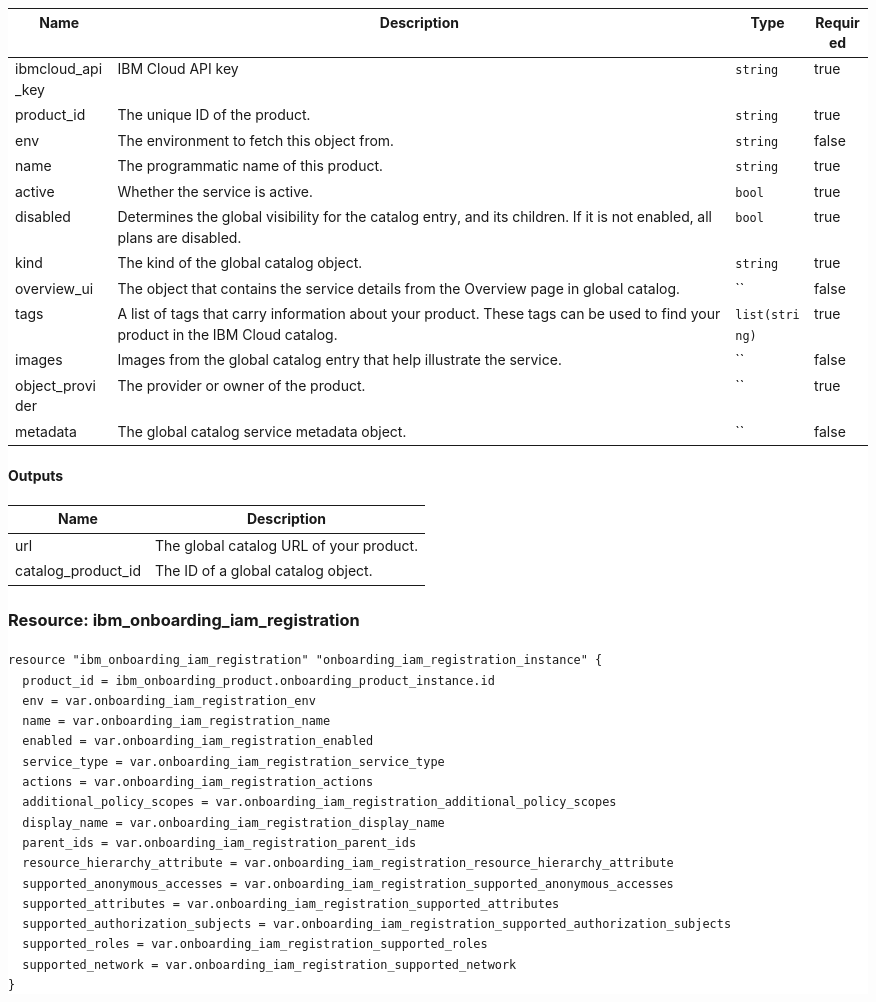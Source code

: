 | Name | Description | Type | Required |
|------|-------------|------|---------|
| ibmcloud\_api\_key | IBM Cloud API key | `string` | true |
| product_id | The unique ID of the product. | `string` | true |
| env | The environment to fetch this object from. | `string` | false |
| name | The programmatic name of this product. | `string` | true |
| active | Whether the service is active. | `bool` | true |
| disabled | Determines the global visibility for the catalog entry, and its children. If it is not enabled, all plans are disabled. | `bool` | true |
| kind | The kind of the global catalog object. | `string` | true |
| overview_ui | The object that contains the service details from the Overview page in global catalog. | `` | false |
| tags | A list of tags that carry information about your product. These tags can be used to find your product in the IBM Cloud catalog. | `list(string)` | true |
| images | Images from the global catalog entry that help illustrate the service. | `` | false |
| object_provider | The provider or owner of the product. | `` | true |
| metadata | The global catalog service metadata object. | `` | false |

#### Outputs

| Name | Description |
|------|-------------|
| url | The global catalog URL of your product. |
| catalog_product_id | The ID of a global catalog object. |

### Resource: ibm_onboarding_iam_registration

```hcl
resource "ibm_onboarding_iam_registration" "onboarding_iam_registration_instance" {
  product_id = ibm_onboarding_product.onboarding_product_instance.id
  env = var.onboarding_iam_registration_env
  name = var.onboarding_iam_registration_name
  enabled = var.onboarding_iam_registration_enabled
  service_type = var.onboarding_iam_registration_service_type
  actions = var.onboarding_iam_registration_actions
  additional_policy_scopes = var.onboarding_iam_registration_additional_policy_scopes
  display_name = var.onboarding_iam_registration_display_name
  parent_ids = var.onboarding_iam_registration_parent_ids
  resource_hierarchy_attribute = var.onboarding_iam_registration_resource_hierarchy_attribute
  supported_anonymous_accesses = var.onboarding_iam_registration_supported_anonymous_accesses
  supported_attributes = var.onboarding_iam_registration_supported_attributes
  supported_authorization_subjects = var.onboarding_iam_registration_supported_authorization_subjects
  supported_roles = var.onboarding_iam_registration_supported_roles
  supported_network = var.onboarding_iam_registration_supported_network
}
```
